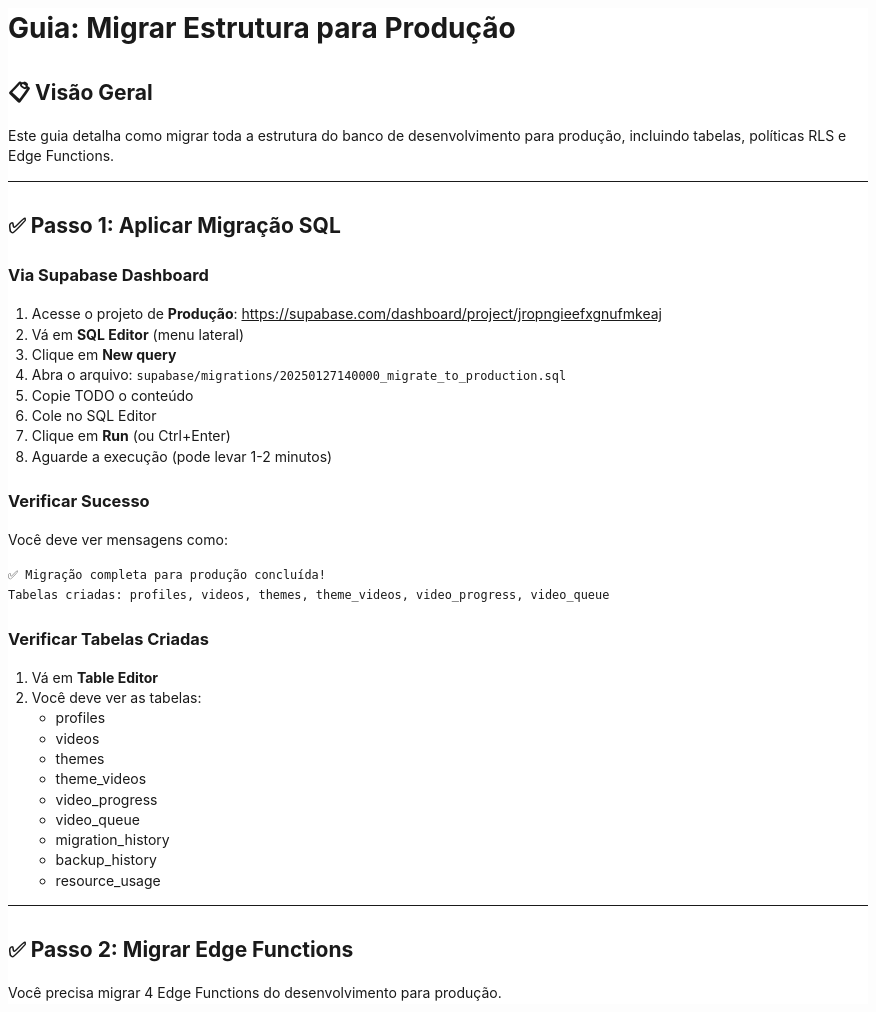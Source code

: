 # Guia: Migrar Estrutura para Produção

## 📋 Visão Geral

Este guia detalha como migrar toda a estrutura do banco de desenvolvimento para produção, incluindo tabelas, políticas RLS e Edge Functions.

---

## ✅ Passo 1: Aplicar Migração SQL

### Via Supabase Dashboard

1. Acesse o projeto de **Produção**: https://supabase.com/dashboard/project/jropngieefxgnufmkeaj
2. Vá em **SQL Editor** (menu lateral)
3. Clique em **New query**
4. Abra o arquivo: `supabase/migrations/20250127140000_migrate_to_production.sql`
5. Copie TODO o conteúdo
6. Cole no SQL Editor
7. Clique em **Run** (ou Ctrl+Enter)
8. Aguarde a execução (pode levar 1-2 minutos)

### Verificar Sucesso

Você deve ver mensagens como:
```
✅ Migração completa para produção concluída!
Tabelas criadas: profiles, videos, themes, theme_videos, video_progress, video_queue
```

### Verificar Tabelas Criadas

1. Vá em **Table Editor**
2. Você deve ver as tabelas:
   - profiles
   - videos
   - themes
   - theme_videos
   - video_progress
   - video_queue
   - migration_history
   - backup_history
   - resource_usage

---

## ✅ Passo 2: Migrar Edge Functions

Você precisa migrar 4 Edge Functions do desenvolvimento para produção.
